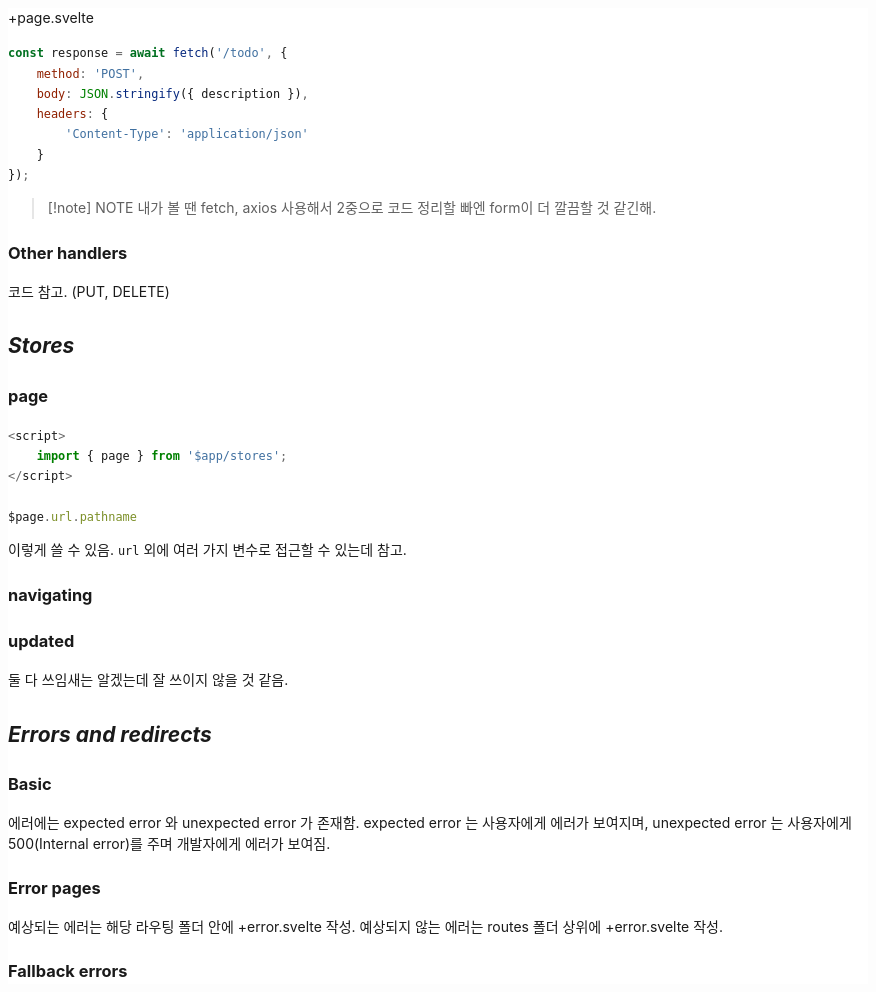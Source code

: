 +page.svelte
```javascript
const response = await fetch('/todo', {
	method: 'POST',
	body: JSON.stringify({ description }),
	headers: {
		'Content-Type': 'application/json'
	}
});
```

> [!note] NOTE
> 내가 볼 땐 fetch, axios 사용해서 2중으로 코드 정리할 빠엔 form이 더 깔끔할 것 같긴해.

### Other handlers

코드 참고. (PUT, DELETE)

## *Stores*

### page

```javascript
<script>
	import { page } from '$app/stores';
</script>

$page.url.pathname
```

이렇게 쓸 수 있음. `url` 외에 여러 가지 변수로 접근할 수 있는데 참고.

### navigating

### updated

둘 다 쓰임새는 알겠는데 잘 쓰이지 않을 것 같음.

## *Errors and redirects*

### Basic

에러에는 expected error 와 unexpected error 가 존재함.
expected error 는 사용자에게 에러가 보여지며,
unexpected error 는 사용자에게 500(Internal error)를 주며 개발자에게 에러가 보여짐.

### Error pages

예상되는 에러는 해당 라우팅 폴더 안에 +error.svelte 작성.
예상되지 않는 에러는 routes 폴더 상위에 +error.svelte 작성.

### Fallback errors
